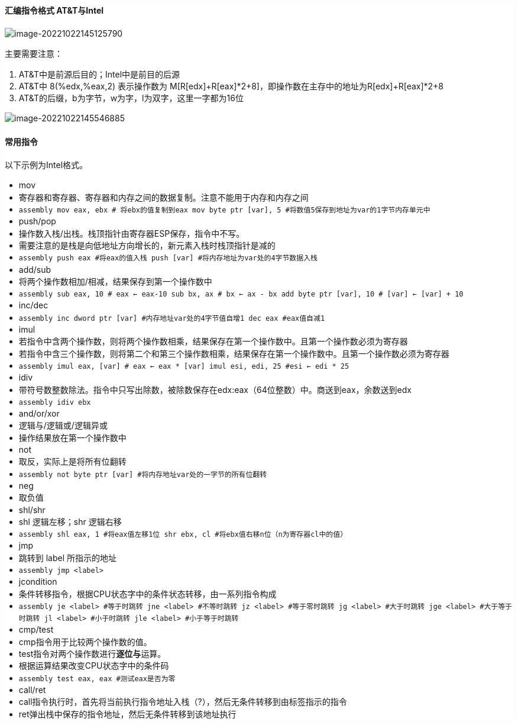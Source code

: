 #### 汇编指令格式 AT&T与Intel

![image-20221022145125790](https://streamazure.github.io/Computer_Basics_Notes/Computer_Organization_Notes/0x04%20%E6%8C%87%E4%BB%A4%E7%B3%BB%E7%BB%9F/image-20221022145125790.png)

主要需要注意：

1. AT&T中是前源后目的；Intel中是前目的后源
2. AT&T中 8(%edx,%eax,2) 表示操作数为 M[R[edx]+R[eax]*2+8]，即操作数在主存中的地址为R[edx]+R[eax]*2+8
3. AT&T的后缀，b为字节，w为字，l为双字，这里一字都为16位

![image-20221022145546885](https://streamazure.github.io/Computer_Basics_Notes/Computer_Organization_Notes/0x04%20%E6%8C%87%E4%BB%A4%E7%B3%BB%E7%BB%9F/image-20221022145546885.png)

#### 常用指令

以下示例为Intel格式。

- mov
- 寄存器和寄存器、寄存器和内存之间的数据复制。注意不能用于内存和内存之间
- `assembly mov eax, ebx # 将ebx的值复制到eax mov byte ptr [var], 5 #将数值5保存到地址为var的1字节内存单元中`
- push/pop
- 操作数入栈/出栈。栈顶指针由寄存器ESP保存，指令中不写。
- 需要注意的是栈是向低地址方向增长的，新元素入栈时栈顶指针是减的
- `assembly push eax #将eax的值入栈 push [var] #将内存地址为var处的4字节数据入栈`
- add/sub
- 将两个操作数相加/相减，结果保存到第一个操作数中
- `assembly sub eax, 10 # eax ← eax-10 sub bx, ax # bx ← ax - bx add byte ptr [var], 10 # [var] ← [var] + 10`
- inc/dec
- `assembly inc dword ptr [var] #内存地址var处的4字节值自增1 dec eax #eax值自减1`
- imul
- 若指令中含两个操作数，则将两个操作数相乘，结果保存在第一个操作数中。且第一个操作数必须为寄存器
- 若指令中含三个操作数，则将第二个和第三个操作数相乘，结果保存在第一个操作数中。且第一个操作数必须为寄存器
- `assembly imul eax, [var] # eax ← eax * [var] imul esi, edi, 25 #esi ← edi * 25`
- idiv
- 带符号数整数除法。指令中只写出除数，被除数保存在edx:eax（64位整数）中。商送到eax，余数送到edx
- `assembly idiv ebx`
- and/or/xor
- 逻辑与/逻辑或/逻辑异或
- 操作结果放在第一个操作数中
- not
- 取反，实际上是将所有位翻转
- `assembly not byte ptr [var] #将内存地址var处的一字节的所有位翻转`
- neg
- 取负值
- shl/shr
- shl 逻辑左移；shr 逻辑右移
- `assembly shl eax, 1 #将eax值左移1位 shr ebx, cl #将ebx值右移n位（n为寄存器cl中的值）`
- jmp
- 跳转到 label 所指示的地址
- `assembly jmp <label>`
- jcondition
- 条件转移指令，根据CPU状态字中的条件状态转移，由一系列指令构成
- `assembly je <label> #等于时跳转 jne <label> #不等时跳转 jz <label> #等于零时跳转 jg <label> #大于时跳转 jge <label> #大于等于时跳转 jl <label> #小于时跳转 jle <label> #小于等于时跳转`
- cmp/test
- cmp指令用于比较两个操作数的值。
- test指令对两个操作数进行**逐位与**运算。
- 根据运算结果改变CPU状态字中的条件码
- `assembly test eax, eax #测试eax是否为零`
- call/ret
- call指令执行时，首先将当前执行指令地址入栈（?），然后无条件转移到由标签指示的指令
- ret弹出栈中保存的指令地址，然后无条件转移到该地址执行

